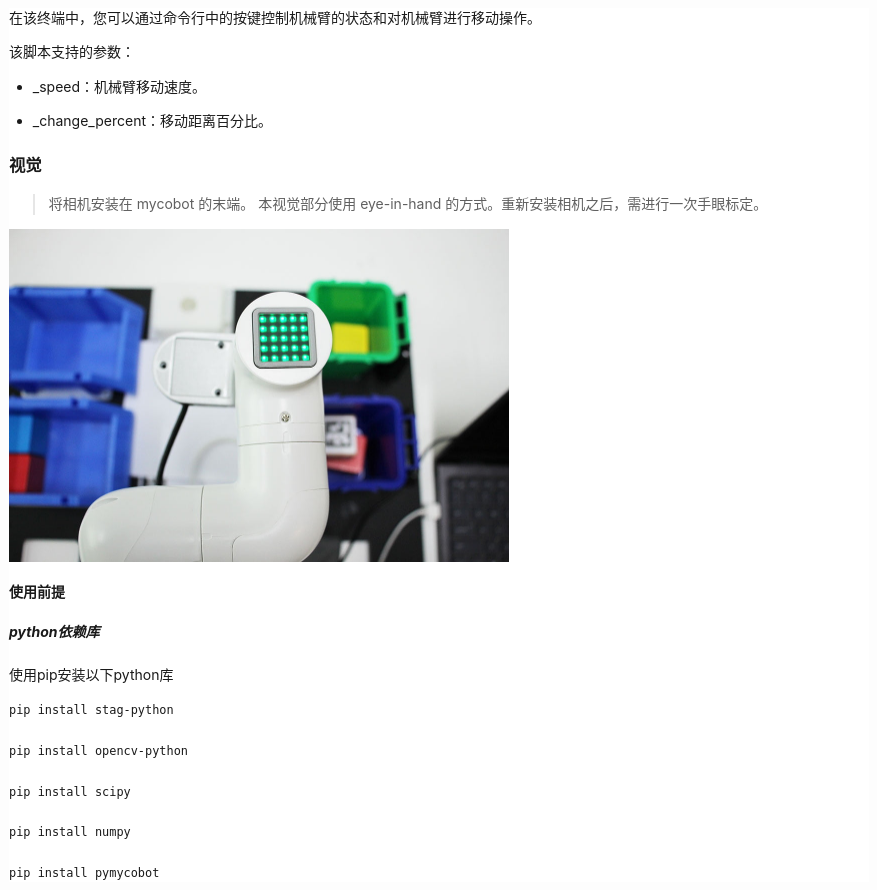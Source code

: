 在该终端中，您可以通过命令行中的按键控制机械臂的状态和对机械臂进行移动操作。

该脚本支持的参数：

+ _speed：机械臂移动速度。

+ _change_percent：移动距离百分比。

### 视觉

>将相机安装在 mycobot 的末端。 本视觉部分使用 eye-in-hand 的方式。重新安装相机之后，需进行一次手眼标定。

<img src =../../../../../resources\3-FunctionsAndApplications\6.developmentGuide\ROS\ROS1\rviz/rviz280/camera_connect-1.jpg
width ="500"  align = "center">

#### 使用前提

##### python依赖库

使用pip安装以下python库

```bash
pip install stag-python

pip install opencv-python

pip install scipy

pip install numpy

pip install pymycobot
```
